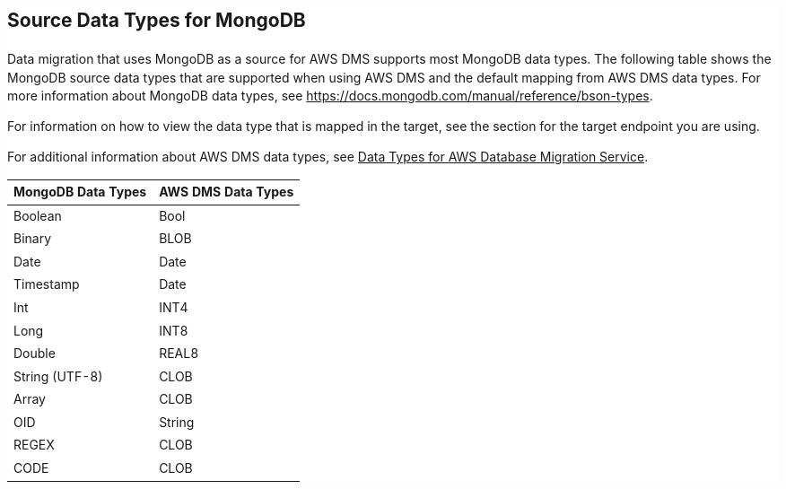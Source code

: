 ## Source Data Types for MongoDB<a name="CHAP_Source.MongoDB.DataTypes"></a>

Data migration that uses MongoDB as a source for AWS DMS supports most MongoDB data types\. The following table shows the MongoDB source data types that are supported when using AWS DMS and the default mapping from AWS DMS data types\. For more information about MongoDB data types, see [ https://docs\.mongodb\.com/manual/reference/bson\-types](https://docs.mongodb.com/manual/reference/bson-types)\.

For information on how to view the data type that is mapped in the target, see the section for the target endpoint you are using\.

For additional information about AWS DMS data types, see [Data Types for AWS Database Migration Service](CHAP_Reference.DataTypes.md)\.


|  MongoDB Data Types  |  AWS DMS Data Types  | 
| --- | --- | 
| Boolean | Bool | 
| Binary | BLOB | 
| Date | Date | 
| Timestamp | Date | 
| Int | INT4 | 
| Long | INT8 | 
| Double | REAL8 | 
| String \(UTF\-8\) | CLOB | 
| Array | CLOB | 
| OID | String | 
| REGEX | CLOB | 
| CODE | CLOB | 